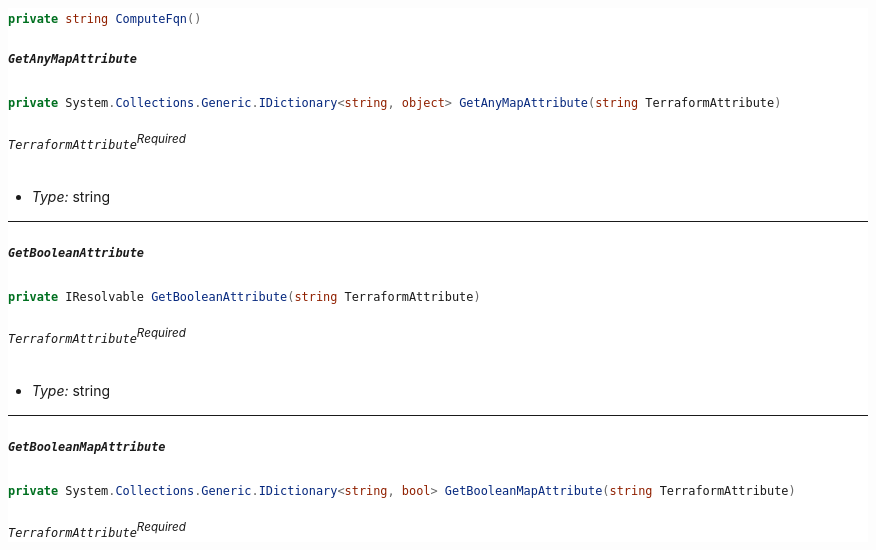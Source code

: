 ```csharp
private string ComputeFqn()
```

##### `GetAnyMapAttribute` <a name="GetAnyMapAttribute" id="rhizo-co-terraform-provider-lacework.integrationAwsEksAuditLog.IntegrationAwsEksAuditLogCredentialsOutputReference.getAnyMapAttribute"></a>

```csharp
private System.Collections.Generic.IDictionary<string, object> GetAnyMapAttribute(string TerraformAttribute)
```

###### `TerraformAttribute`<sup>Required</sup> <a name="TerraformAttribute" id="rhizo-co-terraform-provider-lacework.integrationAwsEksAuditLog.IntegrationAwsEksAuditLogCredentialsOutputReference.getAnyMapAttribute.parameter.terraformAttribute"></a>

- *Type:* string

---

##### `GetBooleanAttribute` <a name="GetBooleanAttribute" id="rhizo-co-terraform-provider-lacework.integrationAwsEksAuditLog.IntegrationAwsEksAuditLogCredentialsOutputReference.getBooleanAttribute"></a>

```csharp
private IResolvable GetBooleanAttribute(string TerraformAttribute)
```

###### `TerraformAttribute`<sup>Required</sup> <a name="TerraformAttribute" id="rhizo-co-terraform-provider-lacework.integrationAwsEksAuditLog.IntegrationAwsEksAuditLogCredentialsOutputReference.getBooleanAttribute.parameter.terraformAttribute"></a>

- *Type:* string

---

##### `GetBooleanMapAttribute` <a name="GetBooleanMapAttribute" id="rhizo-co-terraform-provider-lacework.integrationAwsEksAuditLog.IntegrationAwsEksAuditLogCredentialsOutputReference.getBooleanMapAttribute"></a>

```csharp
private System.Collections.Generic.IDictionary<string, bool> GetBooleanMapAttribute(string TerraformAttribute)
```

###### `TerraformAttribute`<sup>Required</sup> <a name="TerraformAttribute" id="rhizo-co-terraform-provider-lacework.integrationAwsEksAuditLog.IntegrationAwsEksAuditLogCredentialsOutputReference.getBooleanMapAttribute.parameter.terraformAttribute"></a>
